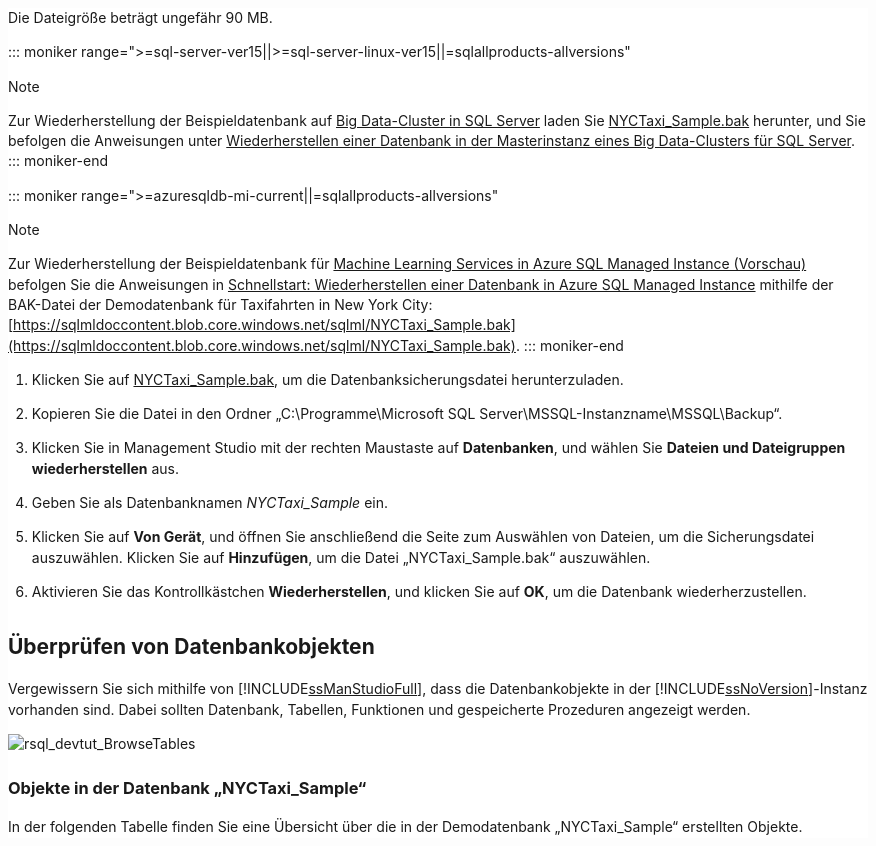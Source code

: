 Die Dateigröße beträgt ungefähr 90 MB.

::: moniker range=">=sql-server-ver15||>=sql-server-linux-ver15||=sqlallproducts-allversions"
>[!NOTE]
>Zur Wiederherstellung der Beispieldatenbank auf [Big Data-Cluster in SQL Server](../../big-data-cluster/big-data-cluster-overview.md) laden Sie [NYCTaxi_Sample.bak](https://sqlmldoccontent.blob.core.windows.net/sqlml/NYCTaxi_Sample.bak) herunter, und Sie befolgen die Anweisungen unter [Wiederherstellen einer Datenbank in der Masterinstanz eines Big Data-Clusters für SQL Server](../../big-data-cluster/data-ingestion-restore-database.md).
::: moniker-end

::: moniker range=">=azuresqldb-mi-current||=sqlallproducts-allversions"
>[!NOTE]
>Zur Wiederherstellung der Beispieldatenbank für [Machine Learning Services in Azure SQL Managed Instance (Vorschau)](/azure/azure-sql/managed-instance/machine-learning-services-overview) befolgen Sie die Anweisungen in [Schnellstart: Wiederherstellen einer Datenbank in Azure SQL Managed Instance](/azure/azure-sql/managed-instance/restore-sample-database-quickstart) mithilfe der BAK-Datei der Demodatenbank für Taxifahrten in New York City: [https://sqlmldoccontent.blob.core.windows.net/sqlml/NYCTaxi_Sample.bak](https://sqlmldoccontent.blob.core.windows.net/sqlml/NYCTaxi_Sample.bak).
::: moniker-end

1. Klicken Sie auf [NYCTaxi_Sample.bak](https://sqlmldoccontent.blob.core.windows.net/sqlml/NYCTaxi_Sample.bak), um die Datenbanksicherungsdatei herunterzuladen.

2. Kopieren Sie die Datei in den Ordner „C:\Programme\Microsoft SQL Server\MSSQL-Instanzname\MSSQL\Backup“.

3. Klicken Sie in Management Studio mit der rechten Maustaste auf **Datenbanken**, und wählen Sie **Dateien und Dateigruppen wiederherstellen** aus.

4. Geben Sie als Datenbanknamen *NYCTaxi_Sample* ein.

5. Klicken Sie auf **Von Gerät**, und öffnen Sie anschließend die Seite zum Auswählen von Dateien, um die Sicherungsdatei auszuwählen. Klicken Sie auf **Hinzufügen**, um die Datei „NYCTaxi_Sample.bak“ auszuwählen.

6. Aktivieren Sie das Kontrollkästchen **Wiederherstellen**, und klicken Sie auf **OK**, um die Datenbank wiederherzustellen.

## <a name="review-database-objects"></a>Überprüfen von Datenbankobjekten
   
Vergewissern Sie sich mithilfe von [!INCLUDE[ssManStudioFull](../../includes/ssmanstudiofull-md.md)], dass die Datenbankobjekte in der [!INCLUDE[ssNoVersion](../../includes/ssnoversion-md.md)]-Instanz vorhanden sind. Dabei sollten Datenbank, Tabellen, Funktionen und gespeicherte Prozeduren angezeigt werden.
  
   ![rsql_devtut_BrowseTables](media/rsql-devtut-browsetables.png "rsql_devtut_BrowseTables")

### <a name="objects-in-nyctaxi_sample-database"></a>Objekte in der Datenbank „NYCTaxi_Sample“

In der folgenden Tabelle finden Sie eine Übersicht über die in der Demodatenbank „NYCTaxi_Sample“ erstellten Objekte.
